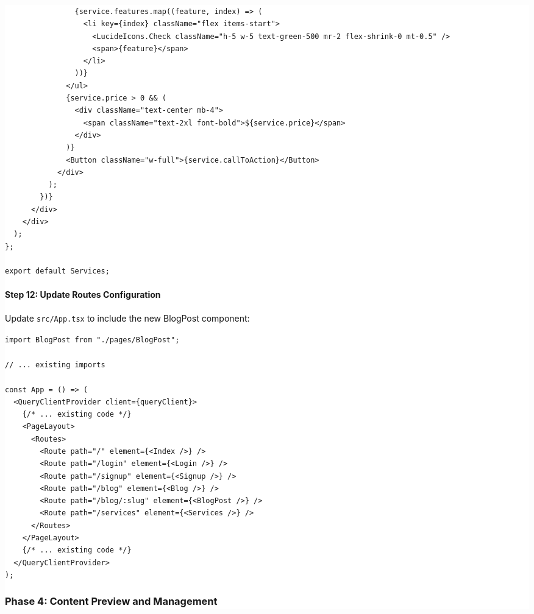 ```tsx
                {service.features.map((feature, index) => (
                  <li key={index} className="flex items-start">
                    <LucideIcons.Check className="h-5 w-5 text-green-500 mr-2 flex-shrink-0 mt-0.5" />
                    <span>{feature}</span>
                  </li>
                ))}
              </ul>
              {service.price > 0 && (
                <div className="text-center mb-4">
                  <span className="text-2xl font-bold">${service.price}</span>
                </div>
              )}
              <Button className="w-full">{service.callToAction}</Button>
            </div>
          );
        })}
      </div>
    </div>
  );
};

export default Services;
```

#### Step 12: Update Routes Configuration
Update `src/App.tsx` to include the new BlogPost component:

```tsx
import BlogPost from "./pages/BlogPost";

// ... existing imports

const App = () => (
  <QueryClientProvider client={queryClient}>
    {/* ... existing code */}
    <PageLayout>
      <Routes>
        <Route path="/" element={<Index />} />
        <Route path="/login" element={<Login />} />
        <Route path="/signup" element={<Signup />} />
        <Route path="/blog" element={<Blog />} />
        <Route path="/blog/:slug" element={<BlogPost />} />
        <Route path="/services" element={<Services />} />
      </Routes>
    </PageLayout>
    {/* ... existing code */}
  </QueryClientProvider>
);
```

### Phase 4: Content Preview and Management
